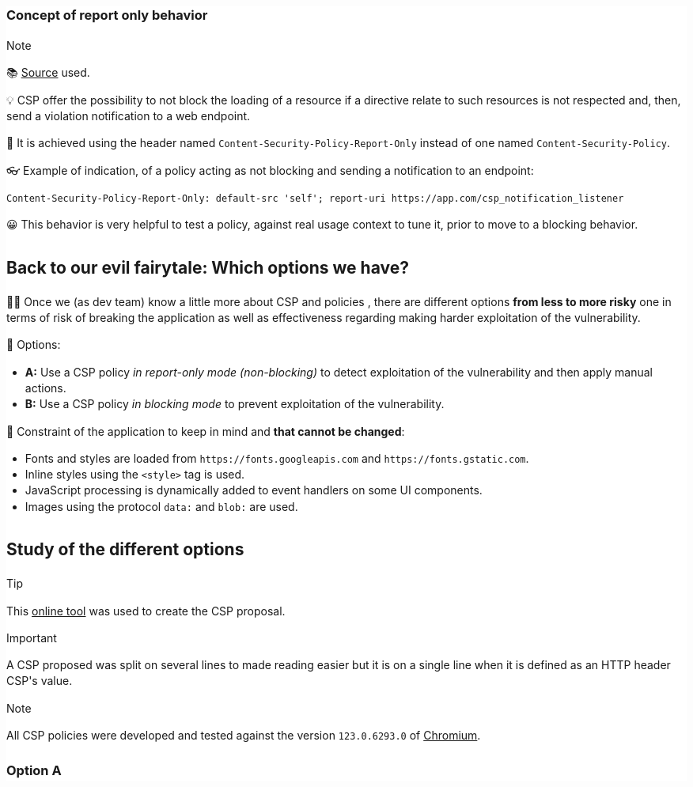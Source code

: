 ### Concept of report only behavior

> [!NOTE]
> 📚 [Source](https://report-uri.com/home/generate) used.

💡 CSP offer the possibility to not block the loading of a resource if a directive relate to such resources is not respected and, then, send a violation notification to a web endpoint.

📍 It is achieved using the header named `Content-Security-Policy-Report-Only` instead of one named `Content-Security-Policy`.

👓 Example of indication, of a policy acting as not blocking and sending a notification to an endpoint:

```text
Content-Security-Policy-Report-Only: default-src 'self'; report-uri https://app.com/csp_notification_listener
```

😀 This behavior is very helpful to test a policy, against real usage context to tune it, prior to move to a blocking behavior.

## Back to our evil fairytale: Which options we have?

👨‍🎓 Once we (as dev team) know a little more about CSP and policies , there are different options **from less to more risky** one in terms of risk of breaking the application as well as effectiveness regarding making harder exploitation of the vulnerability.

🤔 Options:

* **A:** Use a CSP policy *in report-only mode (non-blocking)* to detect exploitation of the vulnerability and then apply manual actions.
* **B:** Use a CSP policy *in blocking mode* to prevent exploitation of the vulnerability.

🚨 Constraint of the application to keep in mind and **that cannot be changed**:

* Fonts and styles are loaded from `https://fonts.googleapis.com` and `https://fonts.gstatic.com`.
* Inline styles using the `<style>` tag is used.
* JavaScript processing is dynamically added to event handlers on some UI components.
* Images using the protocol `data:` and `blob:` are used.

## Study of the different options

> [!TIP]
> This [online tool](https://report-uri.com/home/generate) was used to create the CSP proposal.

> [!IMPORTANT]
> A CSP proposed was split on several lines to made reading easier but it is on a single line when it is defined as an HTTP header CSP's value.

> [!NOTE]
> All CSP policies were developed and tested against the version `123.0.6293.0` of [Chromium](https://chromium.woolyss.com/download/en/).

### Option A
